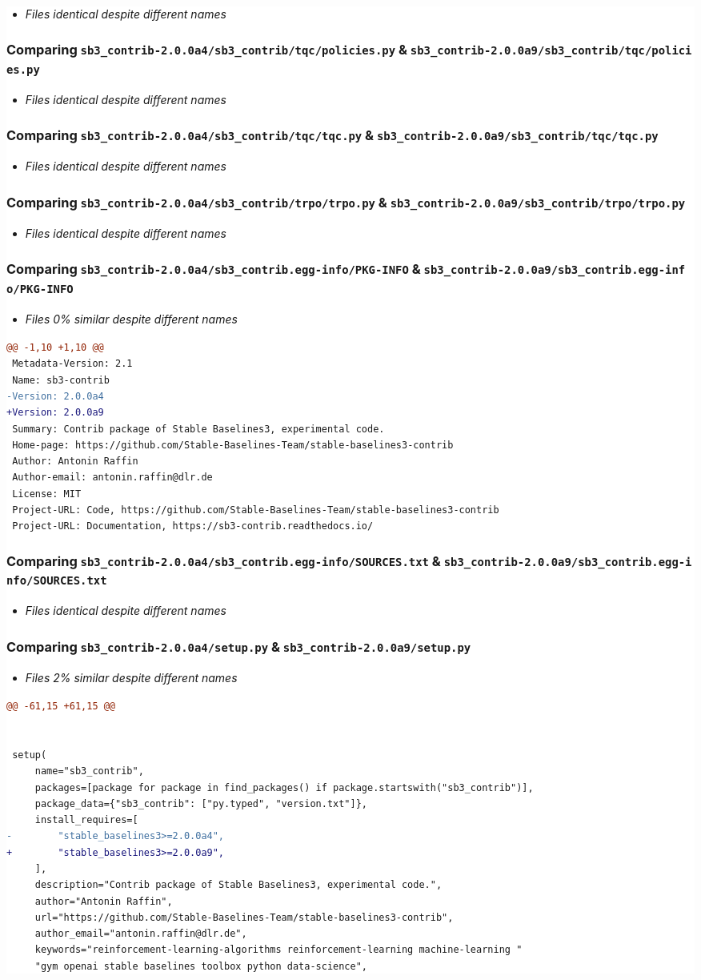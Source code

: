  * *Files identical despite different names*

### Comparing `sb3_contrib-2.0.0a4/sb3_contrib/tqc/policies.py` & `sb3_contrib-2.0.0a9/sb3_contrib/tqc/policies.py`

 * *Files identical despite different names*

### Comparing `sb3_contrib-2.0.0a4/sb3_contrib/tqc/tqc.py` & `sb3_contrib-2.0.0a9/sb3_contrib/tqc/tqc.py`

 * *Files identical despite different names*

### Comparing `sb3_contrib-2.0.0a4/sb3_contrib/trpo/trpo.py` & `sb3_contrib-2.0.0a9/sb3_contrib/trpo/trpo.py`

 * *Files identical despite different names*

### Comparing `sb3_contrib-2.0.0a4/sb3_contrib.egg-info/PKG-INFO` & `sb3_contrib-2.0.0a9/sb3_contrib.egg-info/PKG-INFO`

 * *Files 0% similar despite different names*

```diff
@@ -1,10 +1,10 @@
 Metadata-Version: 2.1
 Name: sb3-contrib
-Version: 2.0.0a4
+Version: 2.0.0a9
 Summary: Contrib package of Stable Baselines3, experimental code.
 Home-page: https://github.com/Stable-Baselines-Team/stable-baselines3-contrib
 Author: Antonin Raffin
 Author-email: antonin.raffin@dlr.de
 License: MIT
 Project-URL: Code, https://github.com/Stable-Baselines-Team/stable-baselines3-contrib
 Project-URL: Documentation, https://sb3-contrib.readthedocs.io/
```

### Comparing `sb3_contrib-2.0.0a4/sb3_contrib.egg-info/SOURCES.txt` & `sb3_contrib-2.0.0a9/sb3_contrib.egg-info/SOURCES.txt`

 * *Files identical despite different names*

### Comparing `sb3_contrib-2.0.0a4/setup.py` & `sb3_contrib-2.0.0a9/setup.py`

 * *Files 2% similar despite different names*

```diff
@@ -61,15 +61,15 @@
 
 
 setup(
     name="sb3_contrib",
     packages=[package for package in find_packages() if package.startswith("sb3_contrib")],
     package_data={"sb3_contrib": ["py.typed", "version.txt"]},
     install_requires=[
-        "stable_baselines3>=2.0.0a4",
+        "stable_baselines3>=2.0.0a9",
     ],
     description="Contrib package of Stable Baselines3, experimental code.",
     author="Antonin Raffin",
     url="https://github.com/Stable-Baselines-Team/stable-baselines3-contrib",
     author_email="antonin.raffin@dlr.de",
     keywords="reinforcement-learning-algorithms reinforcement-learning machine-learning "
     "gym openai stable baselines toolbox python data-science",
```